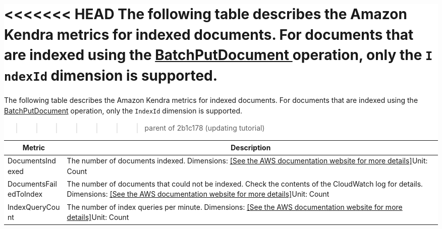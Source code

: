 <<<<<<< HEAD
The following table describes the Amazon Kendra metrics for indexed documents\. For documents that are indexed using the [ BatchPutDocument ](API_BatchPutDocument.md) operation, only the `IndexId` dimension is supported\.
=======
The following table describes the Amazon Kendra metrics for indexed documents\. For documents that are indexed using the [BatchPutDocument](API_BatchPutDocument.md) operation, only the `IndexId` dimension is supported\.
>>>>>>> parent of 2b1c178 (updating tutorial)


| Metric | Description | 
| --- | --- | 
| DocumentsIndexed | The number of documents indexed\. Dimensions: [\[See the AWS documentation website for more details\]](http://docs.aws.amazon.com/kendra/latest/dg/cloudwatch-metrics.html)Unit: Count | 
| DocumentsFailedToIndex | The number of documents that could not be indexed\. Check the contents of the CloudWatch log for details\. Dimensions: [\[See the AWS documentation website for more details\]](http://docs.aws.amazon.com/kendra/latest/dg/cloudwatch-metrics.html)Unit: Count | 
| IndexQueryCount | The number of index queries per minute\. Dimensions: [\[See the AWS documentation website for more details\]](http://docs.aws.amazon.com/kendra/latest/dg/cloudwatch-metrics.html)Unit: Count | 